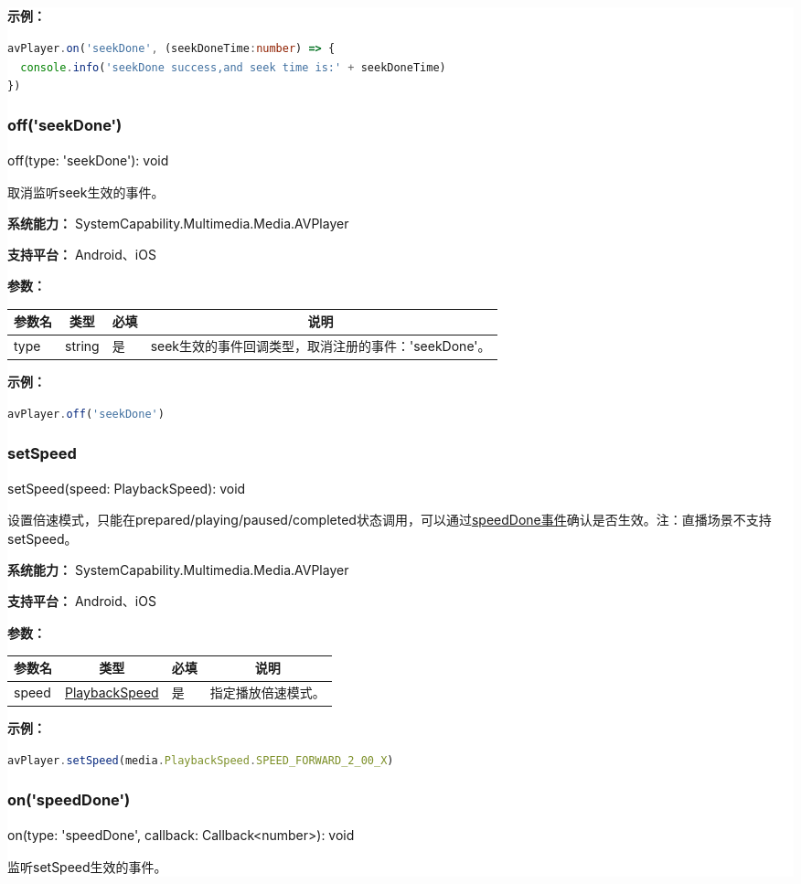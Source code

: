 **示例：**

```ts
avPlayer.on('seekDone', (seekDoneTime:number) => {
  console.info('seekDone success,and seek time is:' + seekDoneTime)
})
```

### off('seekDone')

off(type: 'seekDone'): void

取消监听seek生效的事件。

**系统能力：** SystemCapability.Multimedia.Media.AVPlayer

**支持平台：** Android、iOS

**参数：**

| 参数名 | 类型   | 必填 | 说明                                                 |
| ------ | ------ | ---- | ---------------------------------------------------- |
| type   | string | 是   | seek生效的事件回调类型，取消注册的事件：'seekDone'。 |

**示例：**

```ts
avPlayer.off('seekDone')
```

### setSpeed

setSpeed(speed: PlaybackSpeed): void

设置倍速模式，只能在prepared/playing/paused/completed状态调用，可以通过[speedDone事件](#onspeeddone)确认是否生效。注：直播场景不支持setSpeed。

**系统能力：** SystemCapability.Multimedia.Media.AVPlayer

**支持平台：** Android、iOS

**参数：**

| 参数名 | 类型                            | 必填 | 说明               |
| ------ | ------------------------------- | ---- | ------------------ |
| speed  | [PlaybackSpeed](#playbackspeed) | 是   | 指定播放倍速模式。 |

**示例：**

```ts
avPlayer.setSpeed(media.PlaybackSpeed.SPEED_FORWARD_2_00_X)
```

### on('speedDone')

on(type: 'speedDone', callback: Callback\<number>): void

监听setSpeed生效的事件。
